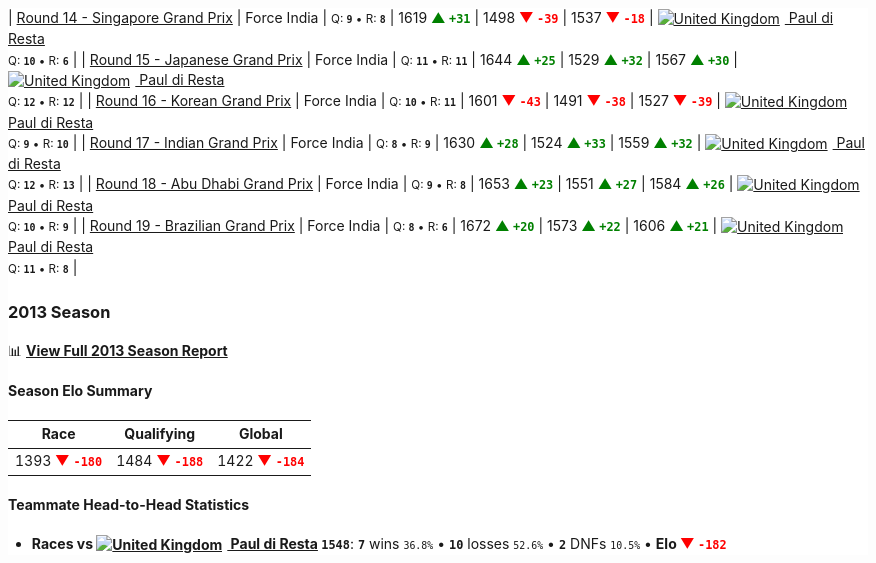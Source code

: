 | [Round 14 - Singapore Grand Prix](../seasons/2011-season-report#round-14-singapore-grand-prix) | Force India | <small>Q:&nbsp;**`9`**&nbsp;•&nbsp;R:&nbsp;**`8`**</small> | 1619 **<span style="color: green;">▲&nbsp;`+31`</span>** | 1498 **<span style="color: red;">▼&nbsp;`-39`</span>** | 1537 **<span style="color: red;">▼&nbsp;`-18`</span>** | [<img src="https://upload.wikimedia.org/wikipedia/commons/thumb/8/83/Flag_of_the_United_Kingdom_%283-5%29.svg/512px-Flag_of_the_United_Kingdom_%283-5%29.svg.png?20250726143817" alt="United Kingdom" width="20" height="auto" style="vertical-align: middle; margin-right: 5px;" onerror="this.outerHTML='🇬🇧'; this.style.marginRight='5px';"/> Paul di Resta](paul-di-resta)<br/><small>Q:&nbsp;**`10`**&nbsp;•&nbsp;R:&nbsp;**`6`**</small> |
| [Round 15 - Japanese Grand Prix](../seasons/2011-season-report#round-15-japanese-grand-prix) | Force India | <small>Q:&nbsp;**`11`**&nbsp;•&nbsp;R:&nbsp;**`11`**</small> | 1644 **<span style="color: green;">▲&nbsp;`+25`</span>** | 1529 **<span style="color: green;">▲&nbsp;`+32`</span>** | 1567 **<span style="color: green;">▲&nbsp;`+30`</span>** | [<img src="https://upload.wikimedia.org/wikipedia/commons/thumb/8/83/Flag_of_the_United_Kingdom_%283-5%29.svg/512px-Flag_of_the_United_Kingdom_%283-5%29.svg.png?20250726143817" alt="United Kingdom" width="20" height="auto" style="vertical-align: middle; margin-right: 5px;" onerror="this.outerHTML='🇬🇧'; this.style.marginRight='5px';"/> Paul di Resta](paul-di-resta)<br/><small>Q:&nbsp;**`12`**&nbsp;•&nbsp;R:&nbsp;**`12`**</small> |
| [Round 16 - Korean Grand Prix](../seasons/2011-season-report#round-16-korean-grand-prix) | Force India | <small>Q:&nbsp;**`10`**&nbsp;•&nbsp;R:&nbsp;**`11`**</small> | 1601 **<span style="color: red;">▼&nbsp;`-43`</span>** | 1491 **<span style="color: red;">▼&nbsp;`-38`</span>** | 1527 **<span style="color: red;">▼&nbsp;`-39`</span>** | [<img src="https://upload.wikimedia.org/wikipedia/commons/thumb/8/83/Flag_of_the_United_Kingdom_%283-5%29.svg/512px-Flag_of_the_United_Kingdom_%283-5%29.svg.png?20250726143817" alt="United Kingdom" width="20" height="auto" style="vertical-align: middle; margin-right: 5px;" onerror="this.outerHTML='🇬🇧'; this.style.marginRight='5px';"/> Paul di Resta](paul-di-resta)<br/><small>Q:&nbsp;**`9`**&nbsp;•&nbsp;R:&nbsp;**`10`**</small> |
| [Round 17 - Indian Grand Prix](../seasons/2011-season-report#round-17-indian-grand-prix) | Force India | <small>Q:&nbsp;**`8`**&nbsp;•&nbsp;R:&nbsp;**`9`**</small> | 1630 **<span style="color: green;">▲&nbsp;`+28`</span>** | 1524 **<span style="color: green;">▲&nbsp;`+33`</span>** | 1559 **<span style="color: green;">▲&nbsp;`+32`</span>** | [<img src="https://upload.wikimedia.org/wikipedia/commons/thumb/8/83/Flag_of_the_United_Kingdom_%283-5%29.svg/512px-Flag_of_the_United_Kingdom_%283-5%29.svg.png?20250726143817" alt="United Kingdom" width="20" height="auto" style="vertical-align: middle; margin-right: 5px;" onerror="this.outerHTML='🇬🇧'; this.style.marginRight='5px';"/> Paul di Resta](paul-di-resta)<br/><small>Q:&nbsp;**`12`**&nbsp;•&nbsp;R:&nbsp;**`13`**</small> |
| [Round 18 - Abu Dhabi Grand Prix](../seasons/2011-season-report#round-18-abu-dhabi-grand-prix) | Force India | <small>Q:&nbsp;**`9`**&nbsp;•&nbsp;R:&nbsp;**`8`**</small> | 1653 **<span style="color: green;">▲&nbsp;`+23`</span>** | 1551 **<span style="color: green;">▲&nbsp;`+27`</span>** | 1584 **<span style="color: green;">▲&nbsp;`+26`</span>** | [<img src="https://upload.wikimedia.org/wikipedia/commons/thumb/8/83/Flag_of_the_United_Kingdom_%283-5%29.svg/512px-Flag_of_the_United_Kingdom_%283-5%29.svg.png?20250726143817" alt="United Kingdom" width="20" height="auto" style="vertical-align: middle; margin-right: 5px;" onerror="this.outerHTML='🇬🇧'; this.style.marginRight='5px';"/> Paul di Resta](paul-di-resta)<br/><small>Q:&nbsp;**`10`**&nbsp;•&nbsp;R:&nbsp;**`9`**</small> |
| [Round 19 - Brazilian Grand Prix](../seasons/2011-season-report#round-19-brazilian-grand-prix) | Force India | <small>Q:&nbsp;**`8`**&nbsp;•&nbsp;R:&nbsp;**`6`**</small> | 1672 **<span style="color: green;">▲&nbsp;`+20`</span>** | 1573 **<span style="color: green;">▲&nbsp;`+22`</span>** | 1606 **<span style="color: green;">▲&nbsp;`+21`</span>** | [<img src="https://upload.wikimedia.org/wikipedia/commons/thumb/8/83/Flag_of_the_United_Kingdom_%283-5%29.svg/512px-Flag_of_the_United_Kingdom_%283-5%29.svg.png?20250726143817" alt="United Kingdom" width="20" height="auto" style="vertical-align: middle; margin-right: 5px;" onerror="this.outerHTML='🇬🇧'; this.style.marginRight='5px';"/> Paul di Resta](paul-di-resta)<br/><small>Q:&nbsp;**`11`**&nbsp;•&nbsp;R:&nbsp;**`8`**</small> |

### 2013 Season

📊 **[View Full 2013 Season Report](../seasons/2013-season-report)**

#### Season Elo Summary

| Race | Qualifying | Global |
|------|------------|--------|
| 1393 **<span style="color: red;">▼&nbsp;`-180`</span>** | 1484 **<span style="color: red;">▼&nbsp;`-188`</span>** | 1422 **<span style="color: red;">▼&nbsp;`-184`</span>** |

#### Teammate Head-to-Head Statistics

- **Races vs [<img src="https://upload.wikimedia.org/wikipedia/commons/thumb/8/83/Flag_of_the_United_Kingdom_%283-5%29.svg/512px-Flag_of_the_United_Kingdom_%283-5%29.svg.png?20250726143817" alt="United Kingdom" width="20" height="auto" style="vertical-align: middle; margin-right: 5px;" onerror="this.outerHTML='🇬🇧'; this.style.marginRight='5px';"/> Paul di Resta](paul-di-resta) `1548`**: **`7`** wins <small>`36.8%`</small> • **`10`** losses <small>`52.6%`</small> • **`2`** DNFs <small>`10.5%`</small> • **Elo <span style="color: red;">▼&nbsp;`-182`</span>**